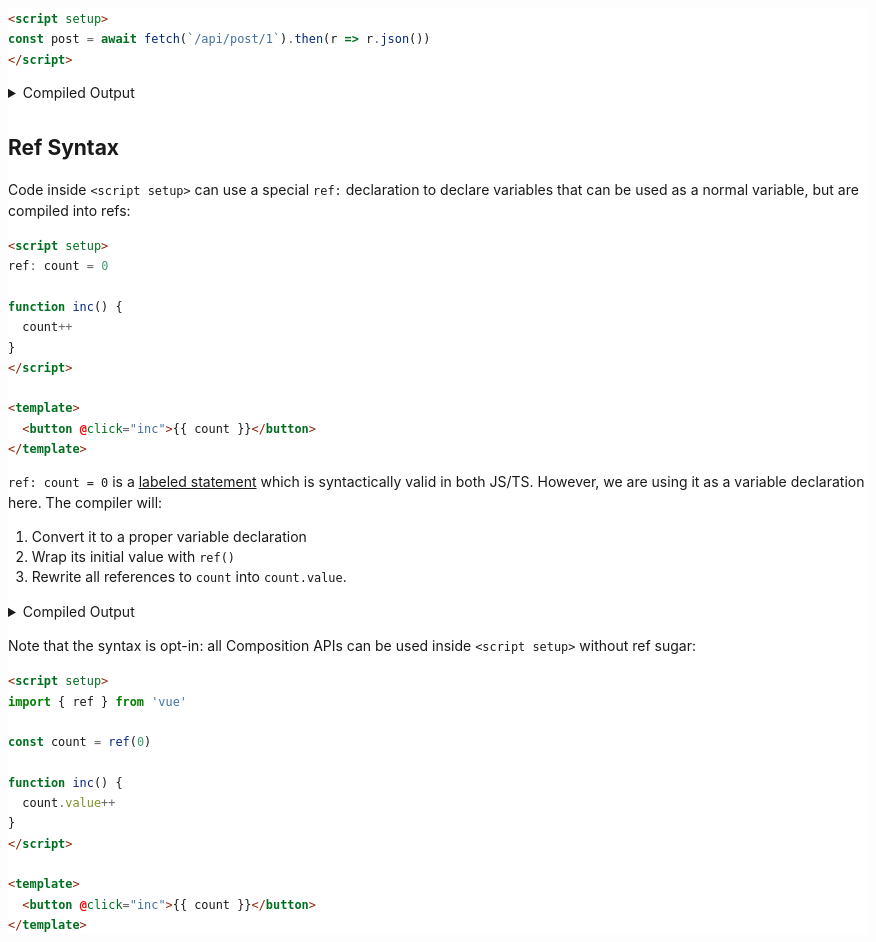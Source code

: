 ```html
<script setup>
const post = await fetch(`/api/post/1`).then(r => r.json())
</script>
```

<details><summary>Compiled Output</summary></details>

## Ref Syntax

Code inside `<script setup>` can use a special `ref:` declaration to declare variables that can be used as a normal variable, but are compiled into refs:

```html
<script setup>
ref: count = 0

function inc() {
  count++
}
</script>

<template>
  <button @click="inc">{{ count }}</button>
</template>
```

`ref: count = 0` is a [labeled statement](https://developer.mozilla.org/en-US/docs/Web/JavaScript/Reference/Statements/label) which is syntactically valid in both JS/TS. However, we are using it as a variable declaration here. The compiler will:

1. Convert it to a proper variable declaration
2. Wrap its initial value with `ref()`
3. Rewrite all references to `count` into `count.value`.

<details><summary>Compiled Output</summary></details>
<p></p>

Note that the syntax is opt-in: all Composition APIs can be used inside `<script setup>` without ref sugar:

```html
<script setup>
import { ref } from 'vue'

const count = ref(0)

function inc() {
  count.value++
}
</script>

<template>
  <button @click="inc">{{ count }}</button>
</template>
```
